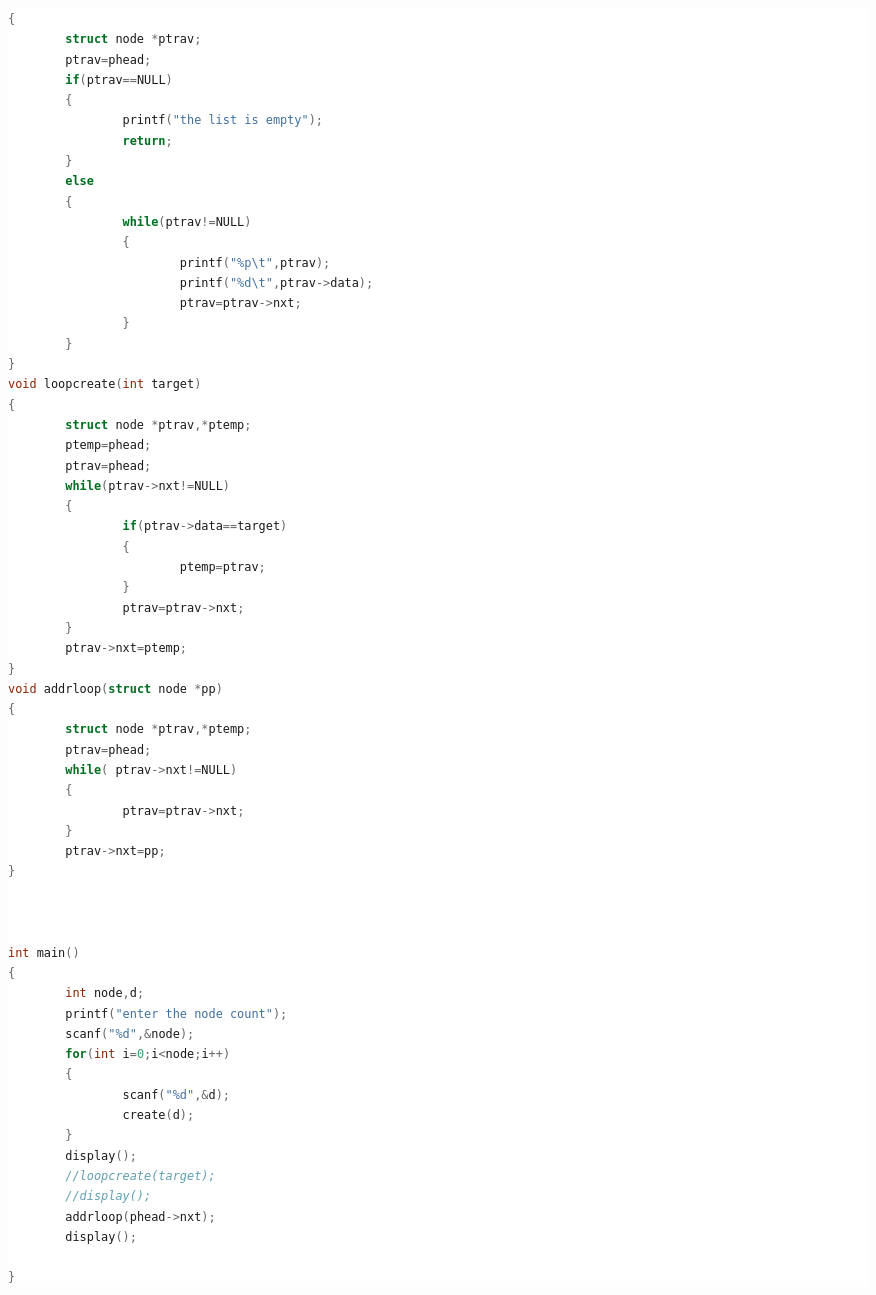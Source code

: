 ```c
{
        struct node *ptrav;
        ptrav=phead;
        if(ptrav==NULL)
        {
                printf("the list is empty");
                return;
        }
        else
        {
                while(ptrav!=NULL)
                {
                        printf("%p\t",ptrav);
                        printf("%d\t",ptrav->data);
                        ptrav=ptrav->nxt;
                }
        }
}
void loopcreate(int target)
{
        struct node *ptrav,*ptemp;
        ptemp=phead;
        ptrav=phead;
        while(ptrav->nxt!=NULL)
        {
                if(ptrav->data==target)
                {
                        ptemp=ptrav;
                }
                ptrav=ptrav->nxt;
        }
        ptrav->nxt=ptemp;
}
void addrloop(struct node *pp)
{
        struct node *ptrav,*ptemp;
        ptrav=phead;
        while( ptrav->nxt!=NULL)
        {
                ptrav=ptrav->nxt;
        }
        ptrav->nxt=pp;
}



int main()
{
        int node,d;
        printf("enter the node count");
        scanf("%d",&node);
        for(int i=0;i<node;i++)
        {
                scanf("%d",&d);
                create(d);
        }
        display();
        //loopcreate(target);
        //display();
        addrloop(phead->nxt);
        display();

}
```